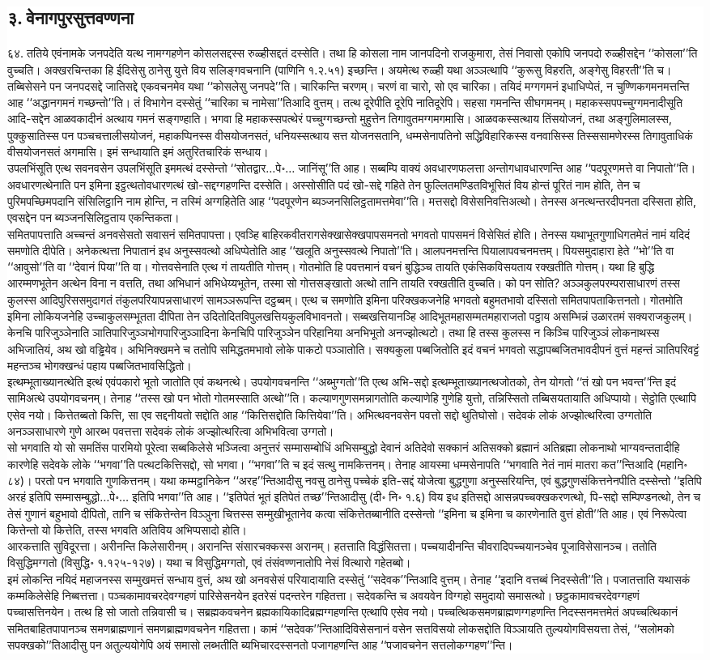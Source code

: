 
## ३. वेनागपुरसुत्तवण्णना

६४. ततिये एवंनामके जनपदेति यत्थ नामग्गहणेन कोसलसद्दस्स रुळ्हीसद्दतं दस्सेति। तथा हि कोसला नाम जानपदिनो राजकुमारा, तेसं निवासो एकोपि जनपदो रुळ्हीसद्देन ‘‘कोसला’’ति वुच्चति। अक्खरचिन्तका हि ईदिसेसु ठानेसु युत्ते विय सलिङ्गवचनानि (पाणिनि १.२.५१) इच्छन्ति। अयमेत्थ रुळ्ही यथा अञ्ञत्थापि ‘‘कुरूसु विहरति, अङ्गेसु विहरती’’ति च। तब्बिसेसने पन जनपदसद्दे जातिसद्दे एकवचनमेव यथा ‘‘कोसलेसु जनपदे’’ति। चारिकन्ति चरणम्। चरणं वा चारो, सो एव चारिका। तयिदं मग्गगमनं इधाधिप्पेतं, न चुण्णिकगमनमत्तन्ति आह ‘‘अद्धानगमनं गच्छन्तो’’ति। तं विभागेन दस्सेतुं ‘‘चारिका च नामेसा’’तिआदि वुत्तम्। तत्थ दूरेपीति दूरेपि नातिदूरेपि। सहसा गमनन्ति सीघगमनम्। महाकस्सपपच्चुग्गमनादीसूति आदि-सद्देन आळवकादीनं अत्थाय गमनं सङ्गण्हाति। भगवा हि महाकस्सपत्थेरं पच्चुग्गच्छन्तो मुहुत्तेन तिगावुतमग्गमगमासि। आळवकस्सत्थाय तिंसयोजनं, तथा अङ्गुलिमालस्स, पुक्कुसातिस्स पन पञ्चचत्तालीसयोजनं, महाकप्पिनस्स वीसयोजनसतं, धनियस्सत्थाय सत्त योजनसतानि, धम्मसेनापतिनो सद्धिविहारिकस्स वनवासिस्स तिस्ससामणेरस्स तिगावुताधिकं वीसयोजनसतं अगमासि। इमं सन्धायाति इमं अतुरितचारिकं सन्धाय।  
उपलभिंसूति एत्थ सवनवसेन उपलभिंसूति इममत्थं दस्सेन्तो ‘‘सोतद्वार…पे॰… जानिंसू’’ति आह। सब्बम्पि वाक्यं अवधारणफलत्ता अन्तोगधावधारणन्ति आह ‘‘पदपूरणमत्ते वा निपातो’’ति। अवधारणत्थेनाति पन इमिना इट्ठत्थतोवधारणत्थं खो-सद्दग्गहणन्ति दस्सेति। अस्सोसीति पदं खो-सद्दे गहिते तेन फुल्लितमण्डितविभूसितं विय होन्तं पूरितं नाम होति, तेन च पुरिमपच्छिमपदानि संसिलिट्ठानि नाम होन्ति, न तस्मिं अग्गहितेति आह ‘‘पदपूरणेन ब्यञ्जनसिलिट्ठतामत्तमेवा’’ति। मत्तसद्दो विसेसनिवत्तिअत्थो। तेनस्स अनत्थन्तरदीपनता दस्सिता होति, एवसद्देन पन ब्यञ्जनसिलिट्ठताय एकन्तिकता।  
समितपापत्ताति अच्चन्तं अनवसेसतो सवासनं समितपापत्ता। एवञ्हि बाहिरकवीतरागसेक्खासेक्खपापसमनतो भगवतो पापसमनं विसेसितं होति। तेनस्स यथाभूतगुणाधिगतमेतं नामं यदिदं समणोति दीपेति। अनेकत्थत्ता निपातानं इध अनुस्सवत्थो अधिप्पेतोति आह ‘‘खलूति अनुस्सवत्थे निपातो’’ति। आलपनमत्तन्ति पियालापवचनमत्तम्। पियसमुदाहारा हेते ‘‘भो’’ति वा ‘‘आवुसो’’ति वा ‘‘देवानं पिया’’ति वा। गोत्तवसेनाति एत्थ गं तायतीति गोत्तम्। गोतमोति हि पवत्तमानं वचनं बुद्धिञ्च तायति एकंसिकविसयताय रक्खतीति गोत्तम्। यथा हि बुद्धि आरम्मणभूतेन अत्थेन विना न वत्तति, तथा अभिधानं अभिधेय्यभूतेन, तस्मा सो गोत्तसङ्खातो अत्थो तानि तायति रक्खतीति वुच्चति। को पन सोति? अञ्ञकुलपरम्परासाधारणं तस्स कुलस्स आदिपुरिससमुदागतं तंकुलपरियापन्नसाधारणं सामञ्ञरूपन्ति दट्ठब्बम्। एत्थ च समणोति इमिना परिक्खकजनेहि भगवतो बहुमतभावो दस्सितो समितपापताकित्तनतो। गोतमोति इमिना लोकियजनेहि उच्चाकुलसम्भूतता दीपिता तेन उदितोदितविपुलखत्तियकुलविभावनतो। सब्बखत्तियानञ्हि आदिभूतमहासम्मतमहाराजतो पट्ठाय असम्भिन्नं उळारतमं सक्यराजकुलम्।  
केनचि पारिजुञ्ञेनाति ञातिपारिजुञ्ञभोगपारिजुञ्ञादिना केनचिपि पारिजुञ्ञेन परिहानिया अनभिभूतो अनज्झोत्थटो। तथा हि तस्स कुलस्स न किञ्चि पारिजुञ्ञं लोकनाथस्स अभिजातियं, अथ खो वड्ढियेव। अभिनिक्खमने च ततोपि समिद्धतमभावो लोके पाकटो पञ्ञातोति। सक्यकुला पब्बजितोति इदं वचनं भगवतो सद्धापब्बजितभावदीपनं वुत्तं महन्तं ञातिपरिवट्टं महन्तञ्च भोगक्खन्धं पहाय पब्बजितभावसिद्धितो।  
इत्थम्भूताख्यानत्थेति इत्थं एवंपकारो भूतो जातोति एवं कथनत्थे। उपयोगवचनन्ति ‘‘अब्भुग्गतो’’ति एत्थ अभि-सद्दो इत्थम्भूताख्यानत्थजोतको, तेन योगतो ‘‘तं खो पन भवन्त’’न्ति इदं सामिअत्थे उपयोगवचनम्। तेनाह ‘‘तस्स खो पन भोतो गोतमस्साति अत्थो’’ति। कल्याणगुणसमन्नागतोति कल्याणेहि गुणेहि युत्तो, तन्निस्सितो तब्बिसयतायाति अधिप्पायो। सेट्ठोति एत्थापि एसेव नयो। कित्तेतब्बतो कित्ति, सा एव सद्दनीयतो सद्दोति आह ‘‘कित्तिसद्दोति कित्तियेवा’’ति। अभित्थवनवसेन पवत्तो सद्दो थुतिघोसो। सदेवकं लोकं अज्झोत्थरित्वा उग्गतोति अनञ्ञसाधारणे गुणे आरब्भ पवत्तत्ता सदेवकं लोकं अज्झोत्थरित्वा अभिभवित्वा उग्गतो।  
सो भगवाति यो सो समतिंस पारमियो पूरेत्वा सब्बकिलेसे भञ्जित्वा अनुत्तरं सम्मासम्बोधिं अभिसम्बुद्धो देवानं अतिदेवो सक्कानं अतिसक्को ब्रह्मानं अतिब्रह्मा लोकनाथो भाग्यवन्ततादीहि कारणेहि सदेवके लोके ‘‘भगवा’’ति पत्थटकित्तिसद्दो, सो भगवा। ‘‘भगवा’’ति च इदं सत्थु नामकित्तनम्। तेनाह आयस्मा धम्मसेनापति ‘‘भगवाति नेतं नामं मातरा कत’’न्तिआदि (महानि॰ ८४)। परतो पन भगवाति गुणकित्तनम्। यथा कम्मट्ठानिकेन ‘‘अरह’’न्तिआदीसु नवसु ठानेसु पच्चेकं इति-सद्दं योजेत्वा बुद्धगुणा अनुस्सरियन्ति, एवं बुद्धगुणसंकित्तनेनपीति दस्सेन्तो ‘‘इतिपि अरहं इतिपि सम्मासम्बुद्धो…पे॰… इतिपि भगवा’’ति आह। ‘‘इतिपेतं भूतं इतिपेतं तच्छ’’न्तिआदीसु (दी॰ नि॰ १.६) विय इध इतिसद्दो आसन्नपच्चक्खकरणत्थो, पि-सद्दो सम्पिण्डनत्थो, तेन च तेसं गुणानं बहुभावो दीपितो, तानि च संकित्तेन्तेन विञ्ञुना चित्तस्स सम्मुखीभूतानेव कत्वा संकित्तेतब्बानीति दस्सेन्तो ‘‘इमिना च इमिना च कारणेनाति वुत्तं होती’’ति आह। एवं निरूपेत्वा कित्तेन्तो यो कित्तेति, तस्स भगवति अतिविय अभिप्पसादो होति।  
आरकत्ताति सुविदूरत्ता। अरीनन्ति किलेसारीनम्। अरानन्ति संसारचक्कस्स अरानम्। हतत्ताति विद्धंसितत्ता। पच्चयादीनन्ति चीवरादिपच्चयानञ्चेव पूजाविसेसानञ्च। ततोति विसुद्धिमग्गतो (विसुद्धि॰ १.१२५-१२७)। यथा च विसुद्धिमग्गतो, एवं तंसंवण्णनातोपि नेसं वित्थारो गहेतब्बो।  
इमं लोकन्ति नयिदं महाजनस्स सम्मुखमत्तं सन्धाय वुत्तं, अथ खो अनवसेसं परियादायाति दस्सेतुं ‘‘सदेवक’’न्तिआदि वुत्तम्। तेनाह ‘‘इदानि वत्तब्बं निदस्सेती’’ति। पजातत्ताति यथासकं कम्मकिलेसेहि निब्बत्तत्ता। पञ्चकामावचरदेवग्गहणं पारिसेसनयेन इतरेसं पदन्तरेन गहितत्ता। सदेवकन्ति च अवयवेन विग्गहो समुदायो समासत्थो। छट्ठकामावचरदेवग्गहणं पच्चासत्तिनयेन। तत्थ हि सो जातो तन्निवासी च। सब्रह्मकवचनेन ब्रह्मकायिकादिब्रह्मग्गहणन्ति एत्थापि एसेव नयो। पच्चत्थिकसमणब्राह्मणग्गहणन्ति निदस्सनमत्तमेतं अपच्चत्थिकानं समितबाहितपापानञ्च समणब्राह्मणानं समणब्राह्मणवचनेन गहितत्ता। कामं ‘‘सदेवक’’न्तिआदिविसेसनानं वसेन सत्तविसयो लोकसद्दोति विञ्ञायति तुल्ययोगविसयत्ता तेसं, ‘‘सलोमको सपक्खको’’तिआदीसु पन अतुल्ययोगेपि अयं समासो लब्भतीति ब्यभिचारदस्सनतो पजागहणन्ति आह ‘‘पजावचनेन सत्तलोकग्गहण’’न्ति।  